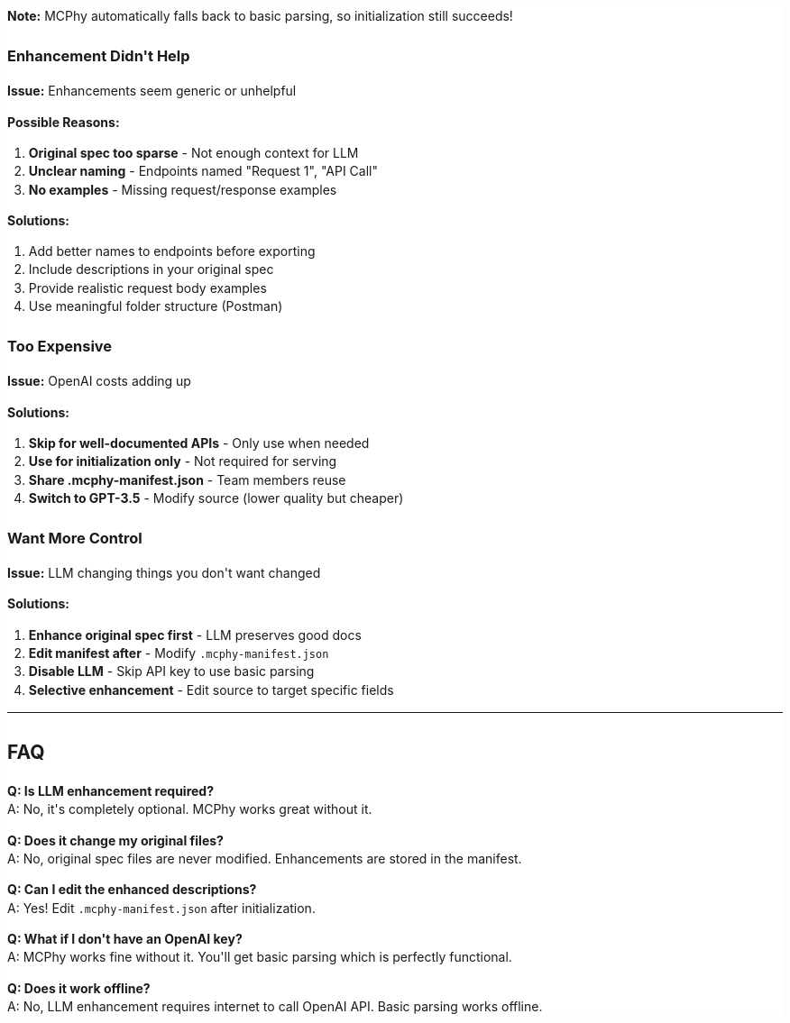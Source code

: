 **Note:** MCPhy automatically falls back to basic parsing, so initialization still succeeds!

### Enhancement Didn't Help

**Issue:** Enhancements seem generic or unhelpful

**Possible Reasons:**
1. **Original spec too sparse** - Not enough context for LLM
2. **Unclear naming** - Endpoints named "Request 1", "API Call"
3. **No examples** - Missing request/response examples

**Solutions:**
1. Add better names to endpoints before exporting
2. Include descriptions in your original spec
3. Provide realistic request body examples
4. Use meaningful folder structure (Postman)

### Too Expensive

**Issue:** OpenAI costs adding up

**Solutions:**
1. **Skip for well-documented APIs** - Only use when needed
2. **Use for initialization only** - Not required for serving
3. **Share .mcphy-manifest.json** - Team members reuse
4. **Switch to GPT-3.5** - Modify source (lower quality but cheaper)

### Want More Control

**Issue:** LLM changing things you don't want changed

**Solutions:**
1. **Enhance original spec first** - LLM preserves good docs
2. **Edit manifest after** - Modify `.mcphy-manifest.json`
3. **Disable LLM** - Skip API key to use basic parsing
4. **Selective enhancement** - Edit source to target specific fields

---

## FAQ

**Q: Is LLM enhancement required?**  
A: No, it's completely optional. MCPhy works great without it.

**Q: Does it change my original files?**  
A: No, original spec files are never modified. Enhancements are stored in the manifest.

**Q: Can I edit the enhanced descriptions?**  
A: Yes! Edit `.mcphy-manifest.json` after initialization.

**Q: What if I don't have an OpenAI key?**  
A: MCPhy works fine without it. You'll get basic parsing which is perfectly functional.

**Q: Does it work offline?**  
A: No, LLM enhancement requires internet to call OpenAI API. Basic parsing works offline.
